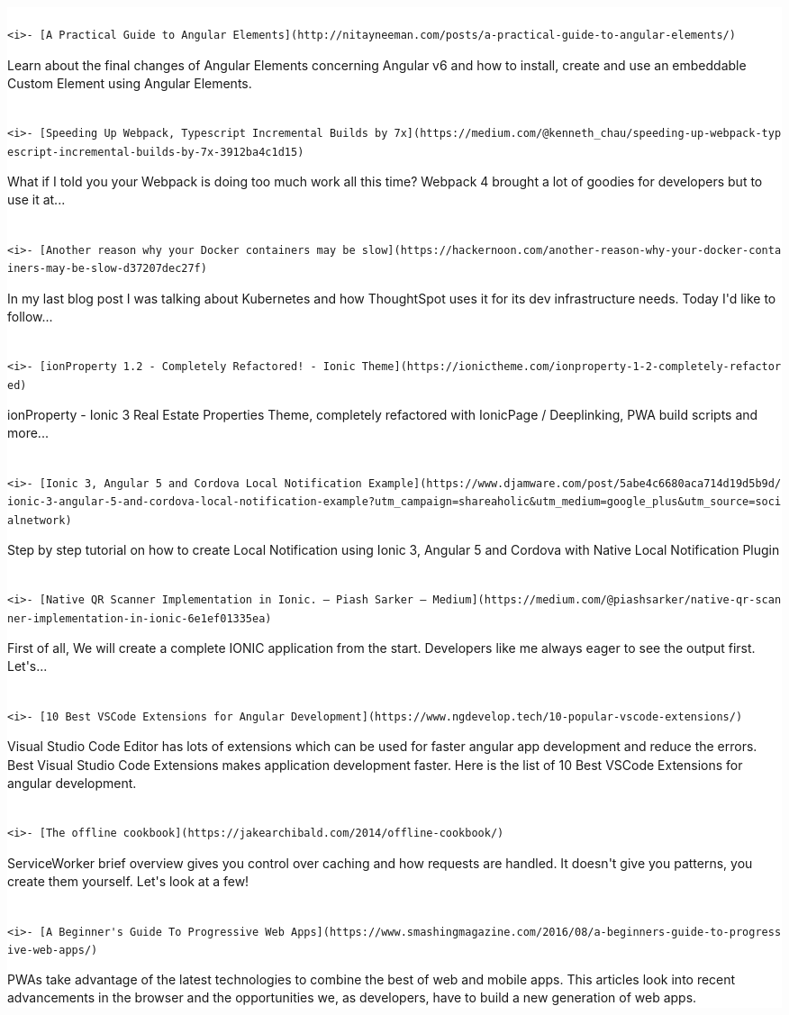  ```</i>

<i>- [A Practical Guide to Angular Elements](http://nitayneeman.com/posts/a-practical-guide-to-angular-elements/)
 ```
 Learn about the final changes of Angular Elements concerning Angular v6 and how to install, create and use an embeddable Custom Element using Angular Elements.
 ```</i>

<i>- [Speeding Up Webpack, Typescript Incremental Builds by 7x](https://medium.com/@kenneth_chau/speeding-up-webpack-typescript-incremental-builds-by-7x-3912ba4c1d15)
 ```
 What if I told you your Webpack is doing too much work all this time? Webpack 4 brought a lot of goodies for developers but to use it at...
 ```</i>

<i>- [Another reason why your Docker containers may be slow](https://hackernoon.com/another-reason-why-your-docker-containers-may-be-slow-d37207dec27f)
 ```
 In my last blog post I was talking about Kubernetes and how ThoughtSpot uses it for its dev infrastructure needs. Today I'd like to follow...
 ```</i>

<i>- [ionProperty 1.2 - Completely Refactored! - Ionic Theme](https://ionictheme.com/ionproperty-1-2-completely-refactored)
 ```
 ionProperty - Ionic 3 Real Estate Properties Theme, completely refactored with IonicPage / Deeplinking, PWA build scripts and more...
 ```</i>

<i>- [Ionic 3, Angular 5 and Cordova Local Notification Example](https://www.djamware.com/post/5abe4c6680aca714d19d5b9d/ionic-3-angular-5-and-cordova-local-notification-example?utm_campaign=shareaholic&utm_medium=google_plus&utm_source=socialnetwork)
 ```
 Step by step tutorial on how to create Local Notification using Ionic 3, Angular 5 and Cordova with Native Local Notification Plugin
 ```</i>

<i>- [Native QR Scanner Implementation in Ionic. – Piash Sarker – Medium](https://medium.com/@piashsarker/native-qr-scanner-implementation-in-ionic-6e1ef01335ea)
 ```
 First of all, We will create a complete IONIC application from the start. Developers like me always eager to see the output first. Let's...
 ```</i>

<i>- [10 Best VSCode Extensions for Angular Development](https://www.ngdevelop.tech/10-popular-vscode-extensions/)
 ```
 Visual Studio Code Editor has lots of extensions which can be used for faster angular app development and reduce the errors. Best Visual Studio Code Extensions makes application development faster. Here is the list of 10 Best VSCode Extensions for angular development.
 ```</i>

<i>- [The offline cookbook](https://jakearchibald.com/2014/offline-cookbook/)
 ```
 ServiceWorker brief overview gives you control over caching and how requests are handled. It doesn't give you patterns, you create them yourself. Let's look at a few!
 ```</i>

<i>- [A Beginner's Guide To Progressive Web Apps](https://www.smashingmagazine.com/2016/08/a-beginners-guide-to-progressive-web-apps/)
 ```
 PWAs take advantage of the latest technologies to combine the best of web and mobile apps. This articles look into recent advancements in the browser and the opportunities we, as developers, have to build a new generation of web apps.
 ```</i>

 ```
